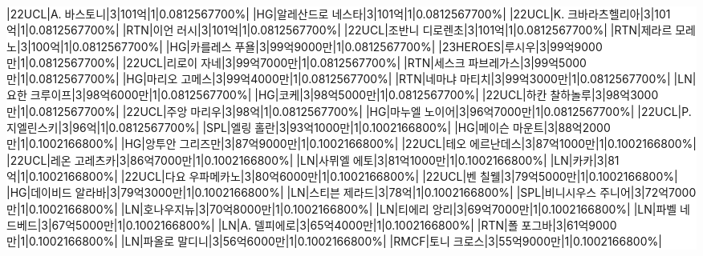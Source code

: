 |22UCL|A. 바스토니|3|101억|1|0.0812567700%|
|HG|알레산드로 네스타|3|101억|1|0.0812567700%|
|22UCL|K. 크바라츠헬리아|3|101억|1|0.0812567700%|
|RTN|이언 러시|3|101억|1|0.0812567700%|
|22UCL|조반니 디로렌초|3|101억|1|0.0812567700%|
|RTN|제라르 모레노|3|100억|1|0.0812567700%|
|HG|카를레스 푸욜|3|99억9000만|1|0.0812567700%|
|23HEROES|루시우|3|99억9000만|1|0.0812567700%|
|22UCL|리로이 자네|3|99억7000만|1|0.0812567700%|
|RTN|세스크 파브레가스|3|99억5000만|1|0.0812567700%|
|HG|마리오 고메스|3|99억4000만|1|0.0812567700%|
|RTN|네마냐 마티치|3|99억3000만|1|0.0812567700%|
|LN|요한 크루이프|3|98억6000만|1|0.0812567700%|
|HG|코케|3|98억5000만|1|0.0812567700%|
|22UCL|하칸 찰하놀루|3|98억3000만|1|0.0812567700%|
|22UCL|주앙 마리우|3|98억|1|0.0812567700%|
|HG|마누엘 노이어|3|96억7000만|1|0.0812567700%|
|22UCL|P. 지엘린스키|3|96억|1|0.0812567700%|
|SPL|엘링 홀란|3|93억1000만|1|0.1002166800%|
|HG|메이슨 마운트|3|88억2000만|1|0.1002166800%|
|HG|앙투안 그리즈만|3|87억9000만|1|0.1002166800%|
|22UCL|테오 에르난데스|3|87억1000만|1|0.1002166800%|
|22UCL|레온 고레츠카|3|86억7000만|1|0.1002166800%|
|LN|사뮈엘 에토|3|81억1000만|1|0.1002166800%|
|LN|카카|3|81억|1|0.1002166800%|
|22UCL|다요 우파메카노|3|80억6000만|1|0.1002166800%|
|22UCL|벤 칠웰|3|79억5000만|1|0.1002166800%|
|HG|데이비드 알라바|3|79억3000만|1|0.1002166800%|
|LN|스티븐 제라드|3|78억|1|0.1002166800%|
|SPL|비니시우스 주니어|3|72억7000만|1|0.1002166800%|
|LN|호나우지뉴|3|70억8000만|1|0.1002166800%|
|LN|티에리 앙리|3|69억7000만|1|0.1002166800%|
|LN|파벨 네드베드|3|67억5000만|1|0.1002166800%|
|LN|A. 델피에로|3|65억4000만|1|0.1002166800%|
|RTN|폴 포그바|3|61억9000만|1|0.1002166800%|
|LN|파올로 말디니|3|56억6000만|1|0.1002166800%|
|RMCF|토니 크로스|3|55억9000만|1|0.1002166800%|